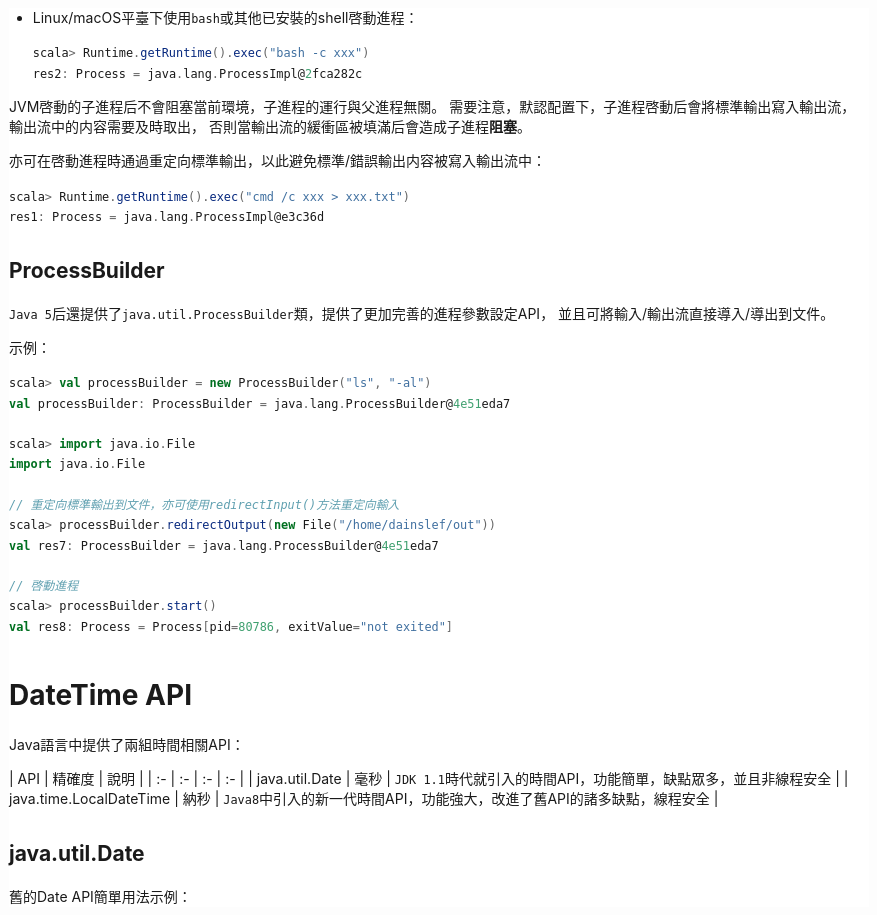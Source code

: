 - Linux/macOS平臺下使用`bash`或其他已安裝的shell啓動進程：

	```scala
	scala> Runtime.getRuntime().exec("bash -c xxx")
	res2: Process = java.lang.ProcessImpl@2fca282c
	```

JVM啓動的子進程后不會阻塞當前環境，子進程的運行與父進程無關。
需要注意，默認配置下，子進程啓動后會將標準輸出寫入輸出流，輸出流中的内容需要及時取出，
否則當輸出流的緩衝區被填滿后會造成子進程**阻塞**。

亦可在啓動進程時通過重定向標準輸出，以此避免標準/錯誤輸出内容被寫入輸出流中：

```scala
scala> Runtime.getRuntime().exec("cmd /c xxx > xxx.txt")
res1: Process = java.lang.ProcessImpl@e3c36d
```

## ProcessBuilder
`Java 5`后還提供了`java.util.ProcessBuilder`類，提供了更加完善的進程參數設定API，
並且可將輸入/輸出流直接導入/導出到文件。

示例：

```scala
scala> val processBuilder = new ProcessBuilder("ls", "-al")
val processBuilder: ProcessBuilder = java.lang.ProcessBuilder@4e51eda7

scala> import java.io.File
import java.io.File

// 重定向標準輸出到文件，亦可使用redirectInput()方法重定向輸入
scala> processBuilder.redirectOutput(new File("/home/dainslef/out"))
val res7: ProcessBuilder = java.lang.ProcessBuilder@4e51eda7

// 啓動進程
scala> processBuilder.start()
val res8: Process = Process[pid=80786, exitValue="not exited"]
```



# DateTime API
Java語言中提供了兩組時間相關API：

| API | 精確度 | 說明 |
| :- | :- | :- | :- |
| java.util.Date | 毫秒 | `JDK 1.1`時代就引入的時間API，功能簡單，缺點眾多，並且非線程安全 |
| java.time.LocalDateTime | 納秒 | `Java8`中引入的新一代時間API，功能強大，改進了舊API的諸多缺點，線程安全 |

## java.util.Date
舊的Date API簡單用法示例：
